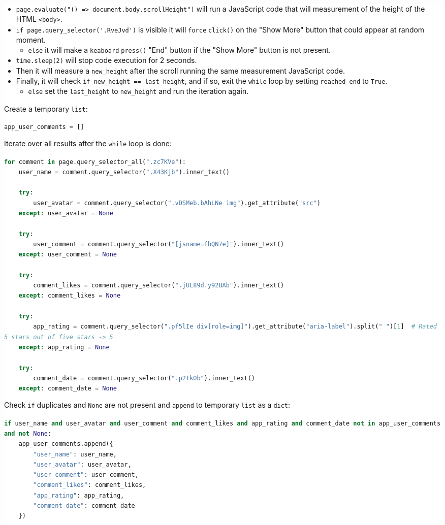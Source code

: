 - `page.evaluate("() => document.body.scrollHeight")` will run a JavaScript code that will measurement of the height of the HTML `<body>`.
- `if page.query_selector('.RveJvd')` is visible it will `force` `click()` on the "Show More" button that could appear at random moment.
  - `else` it will make a `keaboard` `press()` "End" button if the "Show More" button is not present.
- `time.sleep(2)` will stop code execution for 2 seconds.
- Then it will measure a `new_height` after the scroll running the same measurement JavaScript code.
- Finally, it will check `if new_height == last_height`, and if so, exit the `while` loop by setting `reached_end` to `True`. 
  - `else` set the `last_height` to `new_height` and run the iteration again.


Create a temporary `list`:
```python
app_user_comments = []
```

Iterate over all results after the `while` loop is done:

```python
for comment in page.query_selector_all(".zc7KVe"):
    user_name = comment.query_selector(".X43Kjb").inner_text()

    try:
        user_avatar = comment.query_selector(".vDSMeb.bAhLNe img").get_attribute("src")
    except: user_avatar = None

    try:
        user_comment = comment.query_selector("[jsname=fbQN7e]").inner_text()
    except: user_comment = None

    try:
        comment_likes = comment.query_selector(".jUL89d.y92BAb").inner_text()
    except: comment_likes = None

    try:
        app_rating = comment.query_selector(".pf5lIe div[role=img]").get_attribute("aria-label").split(" ")[1]  # Rated 5 stars out of five stars -> 5
    except: app_rating = None

    try:
        comment_date = comment.query_selector(".p2TkOb").inner_text()
    except: comment_date = None
```

Check `if` duplicates and `None` are not present and `append` to temporary `list` as a `dict`: 

```python
if user_name and user_avatar and user_comment and comment_likes and app_rating and comment_date not in app_user_comments and not None:
    app_user_comments.append({
        "user_name": user_name,
        "user_avatar": user_avatar,
        "user_comment": user_comment,
        "comment_likes": comment_likes,
        "app_rating": app_rating,
        "comment_date": comment_date
    })
```
